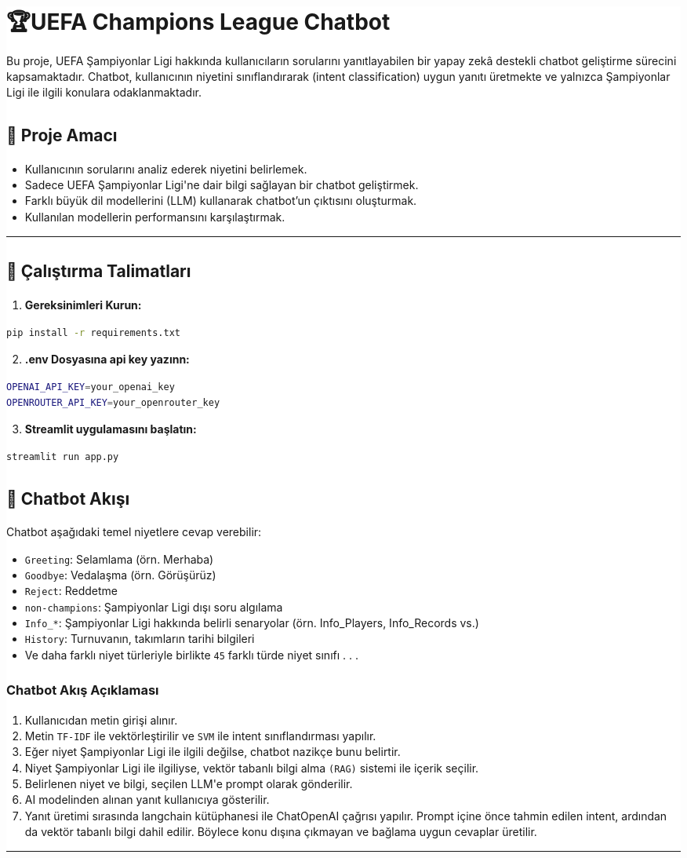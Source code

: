 # 🏆UEFA Champions League Chatbot

Bu proje, UEFA Şampiyonlar Ligi hakkında kullanıcıların sorularını yanıtlayabilen bir yapay zekâ destekli chatbot geliştirme sürecini kapsamaktadır. Chatbot, kullanıcının niyetini sınıflandırarak (intent classification) uygun yanıtı üretmekte ve yalnızca Şampiyonlar Ligi ile ilgili konulara odaklanmaktadır.

## 🎯 Proje Amacı

- Kullanıcının sorularını analiz ederek niyetini belirlemek.
- Sadece UEFA Şampiyonlar Ligi'ne dair bilgi sağlayan bir chatbot geliştirmek.
- Farklı büyük dil modellerini (LLM) kullanarak chatbot’un çıktısını oluşturmak.
- Kullanılan modellerin performansını karşılaştırmak.

---

## 🚀 Çalıştırma Talimatları

1. **Gereksinimleri Kurun:**

```bash
pip install -r requirements.txt
```
2. **.env Dosyasına api key yazınn:**
```bash
OPENAI_API_KEY=your_openai_key
OPENROUTER_API_KEY=your_openrouter_key
```
3. **Streamlit uygulamasını başlatın:**
```bash
streamlit run app.py
```

## 🧠 Chatbot Akışı

Chatbot aşağıdaki temel niyetlere cevap verebilir:

- `Greeting`: Selamlama (örn. Merhaba)
- `Goodbye`: Vedalaşma (örn. Görüşürüz)
- `Reject`: Reddetme
- `non-champions`: Şampiyonlar Ligi dışı soru algılama
- `Info_*`: Şampiyonlar Ligi hakkında belirli senaryolar (örn. Info_Players, Info_Records vs.)
- `History`: Turnuvanın, takımların tarihi bilgileri
- Ve daha farklı niyet türleriyle birlikte `45` farklı türde niyet sınıfı . . .

### Chatbot Akış Açıklaması

1. Kullanıcıdan metin girişi alınır.
2. Metin `TF-IDF` ile vektörleştirilir ve `SVM` ile intent sınıflandırması yapılır.
3. Eğer niyet Şampiyonlar Ligi ile ilgili değilse, chatbot nazikçe bunu belirtir.
4. Niyet Şampiyonlar Ligi ile ilgiliyse, vektör tabanlı bilgi alma `(RAG)` sistemi ile içerik seçilir.
5. Belirlenen niyet ve bilgi, seçilen LLM'e prompt olarak gönderilir.
6. AI modelinden alınan yanıt kullanıcıya gösterilir.
7. Yanıt üretimi sırasında langchain kütüphanesi ile ChatOpenAI çağrısı yapılır. Prompt içine önce tahmin edilen intent, ardından da vektör tabanlı bilgi dahil edilir. Böylece konu dışına çıkmayan ve bağlama uygun cevaplar üretilir.
---

